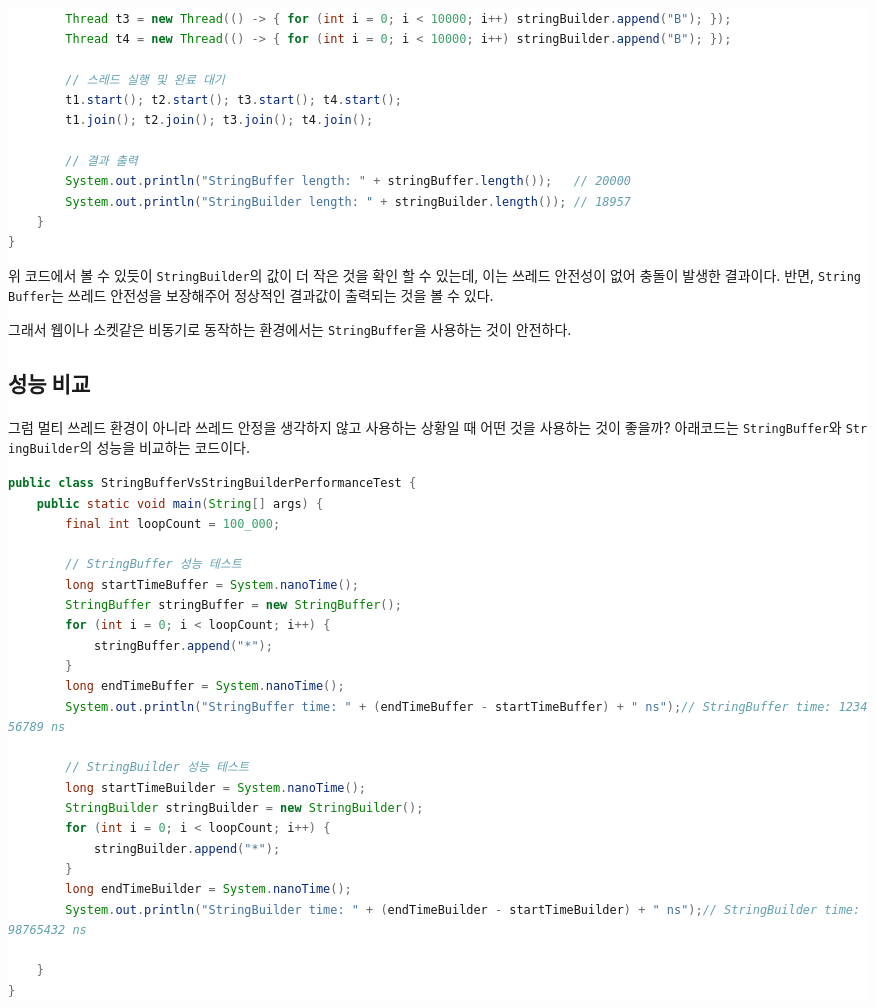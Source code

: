 ```java
        Thread t3 = new Thread(() -> { for (int i = 0; i < 10000; i++) stringBuilder.append("B"); });
        Thread t4 = new Thread(() -> { for (int i = 0; i < 10000; i++) stringBuilder.append("B"); });

        // 스레드 실행 및 완료 대기
        t1.start(); t2.start(); t3.start(); t4.start();
        t1.join(); t2.join(); t3.join(); t4.join();

        // 결과 출력
        System.out.println("StringBuffer length: " + stringBuffer.length());   // 20000
        System.out.println("StringBuilder length: " + stringBuilder.length()); // 18957
    }
}
```

위 코드에서 볼 수 있듯이 `StringBuilder`의 값이 더 작은 것을 확인 할 수 있는데, 이는 쓰레드 안전성이 없어 충돌이 발생한 결과이다. 
반면, `StringBuffer`는 쓰레드 안전성을 보장해주어 정상적인 결과값이 출력되는 것을 볼 수 있다.

그래서 웹이나 소켓같은 비동기로 동작하는 환경에서는 `StringBuffer`을 사용하는 것이 안전하다.

## 성능 비교
 그럼 멀티 쓰레드 환경이 아니라 쓰레드 안정을 생각하지 않고 사용하는 상황일 때 어떤 것을 사용하는 것이 좋을까? 
 아래코드는 `StringBuffer`와 `StringBuilder`의 성능을 비교하는 코드이다.
 
```java
public class StringBufferVsStringBuilderPerformanceTest {
    public static void main(String[] args) {
        final int loopCount = 100_000;

        // StringBuffer 성능 테스트
        long startTimeBuffer = System.nanoTime();
        StringBuffer stringBuffer = new StringBuffer();
        for (int i = 0; i < loopCount; i++) {
            stringBuffer.append("*");
        }
        long endTimeBuffer = System.nanoTime();
        System.out.println("StringBuffer time: " + (endTimeBuffer - startTimeBuffer) + " ns");// StringBuffer time: 123456789 ns

        // StringBuilder 성능 테스트
        long startTimeBuilder = System.nanoTime();
        StringBuilder stringBuilder = new StringBuilder();
        for (int i = 0; i < loopCount; i++) {
            stringBuilder.append("*");
        }
        long endTimeBuilder = System.nanoTime();
        System.out.println("StringBuilder time: " + (endTimeBuilder - startTimeBuilder) + " ns");// StringBuilder time: 98765432 ns

    }
}
```
